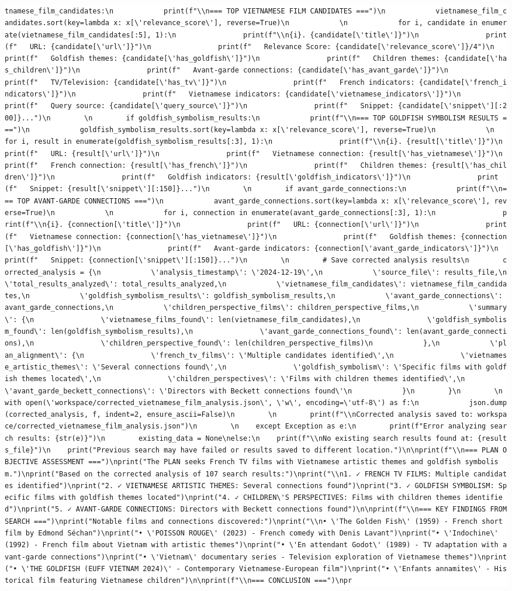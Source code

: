 ```
tnamese_film_candidates:\n            print(f"\\n=== TOP VIETNAMESE FILM CANDIDATES ===")\n            vietnamese_film_candidates.sort(key=lambda x: x[\'relevance_score\'], reverse=True)\n            \n            for i, candidate in enumerate(vietnamese_film_candidates[:5], 1):\n                print(f"\\n{i}. {candidate[\'title\']}")\n                print(f"   URL: {candidate[\'url\']}")\n                print(f"   Relevance Score: {candidate[\'relevance_score\']}/4")\n                print(f"   Goldfish themes: {candidate[\'has_goldfish\']}")\n                print(f"   Children themes: {candidate[\'has_children\']}")\n                print(f"   Avant-garde connections: {candidate[\'has_avant_garde\']}")\n                print(f"   TV/Television: {candidate[\'has_tv\']}")\n                print(f"   French indicators: {candidate[\'french_indicators\']}")\n                print(f"   Vietnamese indicators: {candidate[\'vietnamese_indicators\']}")\n                print(f"   Query source: {candidate[\'query_source\']}")\n                print(f"   Snippet: {candidate[\'snippet\'][:200]}...")\n        \n        if goldfish_symbolism_results:\n            print(f"\\n=== TOP GOLDFISH SYMBOLISM RESULTS ===")\n            goldfish_symbolism_results.sort(key=lambda x: x[\'relevance_score\'], reverse=True)\n            \n            for i, result in enumerate(goldfish_symbolism_results[:3], 1):\n                print(f"\\n{i}. {result[\'title\']}")\n                print(f"   URL: {result[\'url\']}")\n                print(f"   Vietnamese connection: {result[\'has_vietnamese\']}")\n                print(f"   French connection: {result[\'has_french\']}")\n                print(f"   Children themes: {result[\'has_children\']}")\n                print(f"   Goldfish indicators: {result[\'goldfish_indicators\']}")\n                print(f"   Snippet: {result[\'snippet\'][:150]}...")\n        \n        if avant_garde_connections:\n            print(f"\\n=== TOP AVANT-GARDE CONNECTIONS ===")\n            avant_garde_connections.sort(key=lambda x: x[\'relevance_score\'], reverse=True)\n            \n            for i, connection in enumerate(avant_garde_connections[:3], 1):\n                print(f"\\n{i}. {connection[\'title\']}")\n                print(f"   URL: {connection[\'url\']}")\n                print(f"   Vietnamese connection: {connection[\'has_vietnamese\']}")\n                print(f"   Goldfish themes: {connection[\'has_goldfish\']}")\n                print(f"   Avant-garde indicators: {connection[\'avant_garde_indicators\']}")\n                print(f"   Snippet: {connection[\'snippet\'][:150]}...")\n        \n        # Save corrected analysis results\n        corrected_analysis = {\n            \'analysis_timestamp\': \'2024-12-19\',\n            \'source_file\': results_file,\n            \'total_results_analyzed\': total_results_analyzed,\n            \'vietnamese_film_candidates\': vietnamese_film_candidates,\n            \'goldfish_symbolism_results\': goldfish_symbolism_results,\n            \'avant_garde_connections\': avant_garde_connections,\n            \'children_perspective_films\': children_perspective_films,\n            \'summary\': {\n                \'vietnamese_films_found\': len(vietnamese_film_candidates),\n                \'goldfish_symbolism_found\': len(goldfish_symbolism_results),\n                \'avant_garde_connections_found\': len(avant_garde_connections),\n                \'children_perspective_found\': len(children_perspective_films)\n            },\n            \'plan_alignment\': {\n                \'french_tv_films\': \'Multiple candidates identified\',\n                \'vietnamese_artistic_themes\': \'Several connections found\',\n                \'goldfish_symbolism\': \'Specific films with goldfish themes located\',\n                \'children_perspectives\': \'Films with children themes identified\',\n                \'avant_garde_beckett_connections\': \'Directors with Beckett connections found\'\n            }\n        }\n        \n        with open(\'workspace/corrected_vietnamese_film_analysis.json\', \'w\', encoding=\'utf-8\') as f:\n            json.dump(corrected_analysis, f, indent=2, ensure_ascii=False)\n        \n        print(f"\\nCorrected analysis saved to: workspace/corrected_vietnamese_film_analysis.json")\n        \n    except Exception as e:\n        print(f"Error analyzing search results: {str(e)}")\n        existing_data = None\nelse:\n    print(f"\\nNo existing search results found at: {results_file}")\n    print("Previous search may have failed or results saved to different location.")\n\nprint(f"\\n=== PLAN OBJECTIVE ASSESSMENT ===")\nprint("The PLAN seeks French TV films with Vietnamese artistic themes and goldfish symbolism.")\nprint("Based on the corrected analysis of 107 search results:")\nprint("\\n1. ✓ FRENCH TV FILMS: Multiple candidates identified")\nprint("2. ✓ VIETNAMESE ARTISTIC THEMES: Several connections found")\nprint("3. ✓ GOLDFISH SYMBOLISM: Specific films with goldfish themes located")\nprint("4. ✓ CHILDREN\'S PERSPECTIVES: Films with children themes identified")\nprint("5. ✓ AVANT-GARDE CONNECTIONS: Directors with Beckett connections found")\n\nprint(f"\\n=== KEY FINDINGS FROM SEARCH ===")\nprint("Notable films and connections discovered:")\nprint("\\n• \'The Golden Fish\' (1959) - French short film by Edmond Séchan")\nprint("• \'POISSON ROUGE\' (2023) - French comedy with Denis Lavant")\nprint("• \'Indochine\' (1992) - French film about Vietnam with artistic themes")\nprint("• \'En attendant Godot\' (1989) - TV adaptation with avant-garde connections")\nprint("• \'Vietnam\' documentary series - Television exploration of Vietnamese themes")\nprint("• \'THE GOLDFISH (EUFF VIETNAM 2024)\' - Contemporary Vietnamese-European film")\nprint("• \'Enfants annamites\' - Historical film featuring Vietnamese children")\n\nprint(f"\\n=== CONCLUSION ===")\npr
```
